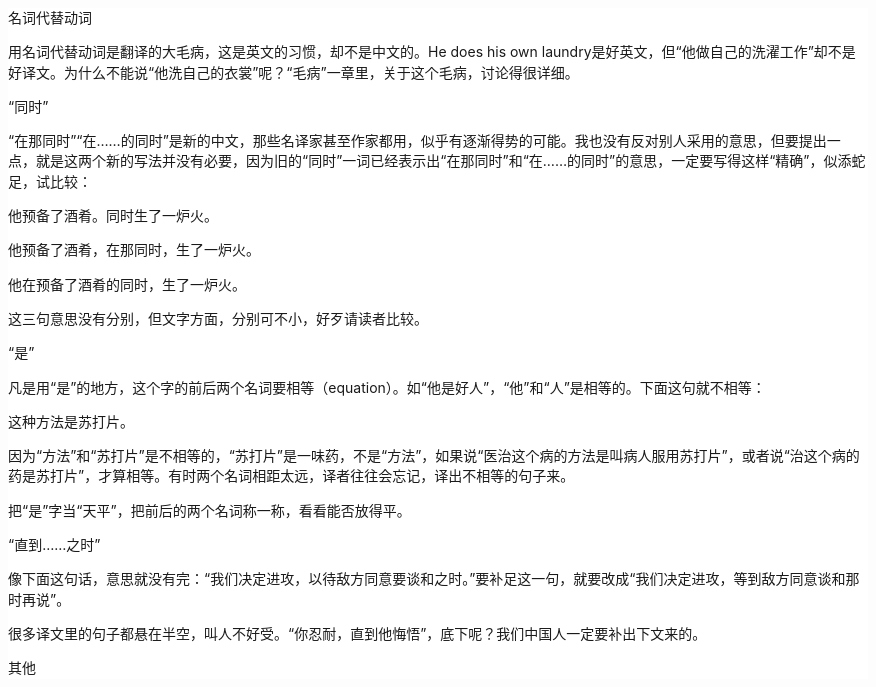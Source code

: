 



名词代替动词


用名词代替动词是翻译的大毛病，这是英文的习惯，却不是中文的。He does his own laundry是好英文，但“他做自己的洗濯工作”却不是好译文。为什么不能说“他洗自己的衣裳”呢？“毛病”一章里，关于这个毛病，讨论得很详细。





“同时”


“在那同时”“在……的同时”是新的中文，那些名译家甚至作家都用，似乎有逐渐得势的可能。我也没有反对别人采用的意思，但要提出一点，就是这两个新的写法并没有必要，因为旧的“同时”一词已经表示出“在那同时”和“在……的同时”的意思，一定要写得这样“精确”，似添蛇足，试比较：





他预备了酒肴。同时生了一炉火。

他预备了酒肴，在那同时，生了一炉火。

他在预备了酒肴的同时，生了一炉火。





这三句意思没有分别，但文字方面，分别可不小，好歹请读者比较。





“是”


凡是用“是”的地方，这个字的前后两个名词要相等（equation）。如“他是好人”，“他”和“人”是相等的。下面这句就不相等：





这种方法是苏打片。





因为“方法”和“苏打片”是不相等的，“苏打片”是一味药，不是“方法”，如果说“医治这个病的方法是叫病人服用苏打片”，或者说“治这个病的药是苏打片”，才算相等。有时两个名词相距太远，译者往往会忘记，译出不相等的句子来。

把“是”字当“天平”，把前后的两个名词称一称，看看能否放得平。





“直到……之时”


像下面这句话，意思就没有完：“我们决定进攻，以待敌方同意要谈和之时。”要补足这一句，就要改成“我们决定进攻，等到敌方同意谈和那时再说”。

很多译文里的句子都悬在半空，叫人不好受。“你忍耐，直到他悔悟”，底下呢？我们中国人一定要补出下文来的。





其他
